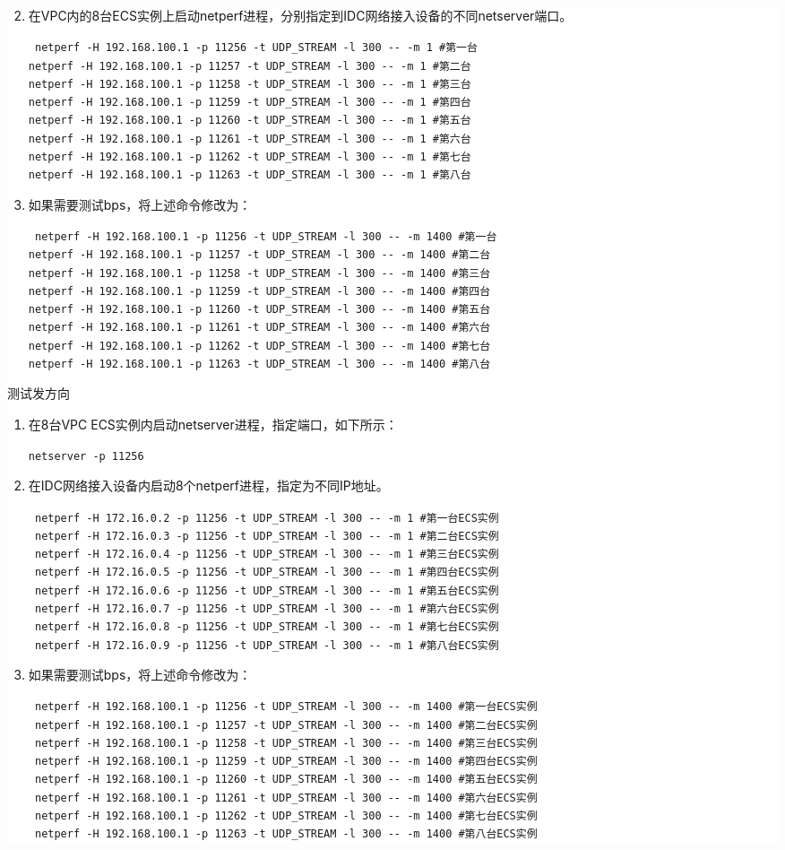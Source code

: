 2.  在VPC内的8台ECS实例上启动netperf进程，分别指定到IDC网络接入设备的不同netserver端口。

    ``` {#codeblock_jj0_22s_jgg}
     netperf -H 192.168.100.1 -p 11256 -t UDP_STREAM -l 300 -- -m 1 #第一台
    netperf -H 192.168.100.1 -p 11257 -t UDP_STREAM -l 300 -- -m 1 #第二台
    netperf -H 192.168.100.1 -p 11258 -t UDP_STREAM -l 300 -- -m 1 #第三台
    netperf -H 192.168.100.1 -p 11259 -t UDP_STREAM -l 300 -- -m 1 #第四台
    netperf -H 192.168.100.1 -p 11260 -t UDP_STREAM -l 300 -- -m 1 #第五台
    netperf -H 192.168.100.1 -p 11261 -t UDP_STREAM -l 300 -- -m 1 #第六台
    netperf -H 192.168.100.1 -p 11262 -t UDP_STREAM -l 300 -- -m 1 #第七台
    netperf -H 192.168.100.1 -p 11263 -t UDP_STREAM -l 300 -- -m 1 #第八台
    ```

3.  如果需要测试bps，将上述命令修改为：

    ``` {#codeblock_3zb_ufk_bqp}
     netperf -H 192.168.100.1 -p 11256 -t UDP_STREAM -l 300 -- -m 1400 #第一台
    netperf -H 192.168.100.1 -p 11257 -t UDP_STREAM -l 300 -- -m 1400 #第二台
    netperf -H 192.168.100.1 -p 11258 -t UDP_STREAM -l 300 -- -m 1400 #第三台
    netperf -H 192.168.100.1 -p 11259 -t UDP_STREAM -l 300 -- -m 1400 #第四台
    netperf -H 192.168.100.1 -p 11260 -t UDP_STREAM -l 300 -- -m 1400 #第五台
    netperf -H 192.168.100.1 -p 11261 -t UDP_STREAM -l 300 -- -m 1400 #第六台
    netperf -H 192.168.100.1 -p 11262 -t UDP_STREAM -l 300 -- -m 1400 #第七台
    netperf -H 192.168.100.1 -p 11263 -t UDP_STREAM -l 300 -- -m 1400 #第八台
    ```


测试发方向

1.  在8台VPC ECS实例内启动netserver进程，指定端口，如下所示：

    ``` {#codeblock_c7v_765_212}
    netserver -p 11256
    ```

2.  在IDC网络接入设备内启动8个netperf进程，指定为不同IP地址。

    ``` {#codeblock_2m2_iyt_o7y}
     netperf -H 172.16.0.2 -p 11256 -t UDP_STREAM -l 300 -- -m 1 #第一台ECS实例
     netperf -H 172.16.0.3 -p 11256 -t UDP_STREAM -l 300 -- -m 1 #第二台ECS实例
     netperf -H 172.16.0.4 -p 11256 -t UDP_STREAM -l 300 -- -m 1 #第三台ECS实例
     netperf -H 172.16.0.5 -p 11256 -t UDP_STREAM -l 300 -- -m 1 #第四台ECS实例
     netperf -H 172.16.0.6 -p 11256 -t UDP_STREAM -l 300 -- -m 1 #第五台ECS实例
     netperf -H 172.16.0.7 -p 11256 -t UDP_STREAM -l 300 -- -m 1 #第六台ECS实例
     netperf -H 172.16.0.8 -p 11256 -t UDP_STREAM -l 300 -- -m 1 #第七台ECS实例
     netperf -H 172.16.0.9 -p 11256 -t UDP_STREAM -l 300 -- -m 1 #第八台ECS实例
    ```

3.  如果需要测试bps，将上述命令修改为：

    ``` {#codeblock_7h0_53e_vb3}
     netperf -H 192.168.100.1 -p 11256 -t UDP_STREAM -l 300 -- -m 1400 #第一台ECS实例
     netperf -H 192.168.100.1 -p 11257 -t UDP_STREAM -l 300 -- -m 1400 #第二台ECS实例
     netperf -H 192.168.100.1 -p 11258 -t UDP_STREAM -l 300 -- -m 1400 #第三台ECS实例
     netperf -H 192.168.100.1 -p 11259 -t UDP_STREAM -l 300 -- -m 1400 #第四台ECS实例
     netperf -H 192.168.100.1 -p 11260 -t UDP_STREAM -l 300 -- -m 1400 #第五台ECS实例
     netperf -H 192.168.100.1 -p 11261 -t UDP_STREAM -l 300 -- -m 1400 #第六台ECS实例
     netperf -H 192.168.100.1 -p 11262 -t UDP_STREAM -l 300 -- -m 1400 #第七台ECS实例
     netperf -H 192.168.100.1 -p 11263 -t UDP_STREAM -l 300 -- -m 1400 #第八台ECS实例
    ```
